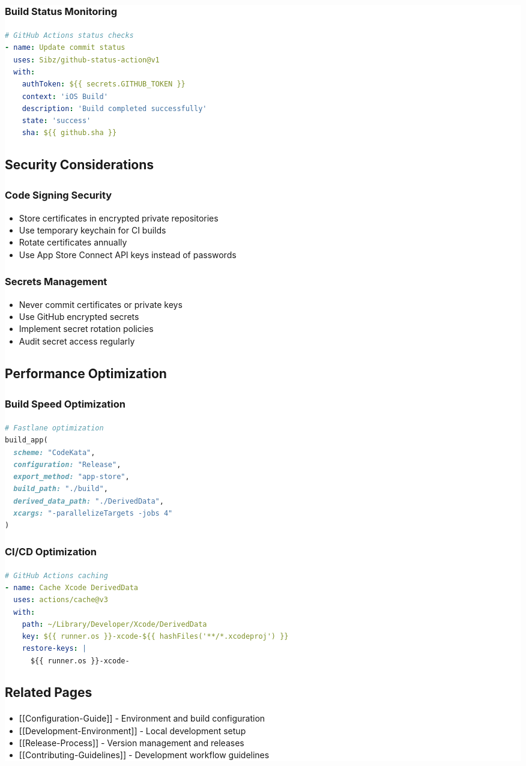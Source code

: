 ### Build Status Monitoring

```yaml
# GitHub Actions status checks
- name: Update commit status
  uses: Sibz/github-status-action@v1
  with:
    authToken: ${{ secrets.GITHUB_TOKEN }}
    context: 'iOS Build'
    description: 'Build completed successfully'
    state: 'success'
    sha: ${{ github.sha }}
```

## Security Considerations

### Code Signing Security
- Store certificates in encrypted private repositories
- Use temporary keychain for CI builds
- Rotate certificates annually
- Use App Store Connect API keys instead of passwords

### Secrets Management
- Never commit certificates or private keys
- Use GitHub encrypted secrets
- Implement secret rotation policies
- Audit secret access regularly

## Performance Optimization

### Build Speed Optimization

```ruby
# Fastlane optimization
build_app(
  scheme: "CodeKata",
  configuration: "Release",
  export_method: "app-store",
  build_path: "./build",
  derived_data_path: "./DerivedData",
  xcargs: "-parallelizeTargets -jobs 4"
)
```

### CI/CD Optimization

```yaml
# GitHub Actions caching
- name: Cache Xcode DerivedData
  uses: actions/cache@v3
  with:
    path: ~/Library/Developer/Xcode/DerivedData
    key: ${{ runner.os }}-xcode-${{ hashFiles('**/*.xcodeproj') }}
    restore-keys: |
      ${{ runner.os }}-xcode-
```

## Related Pages
- [[Configuration-Guide]] - Environment and build configuration
- [[Development-Environment]] - Local development setup
- [[Release-Process]] - Version management and releases
- [[Contributing-Guidelines]] - Development workflow guidelines